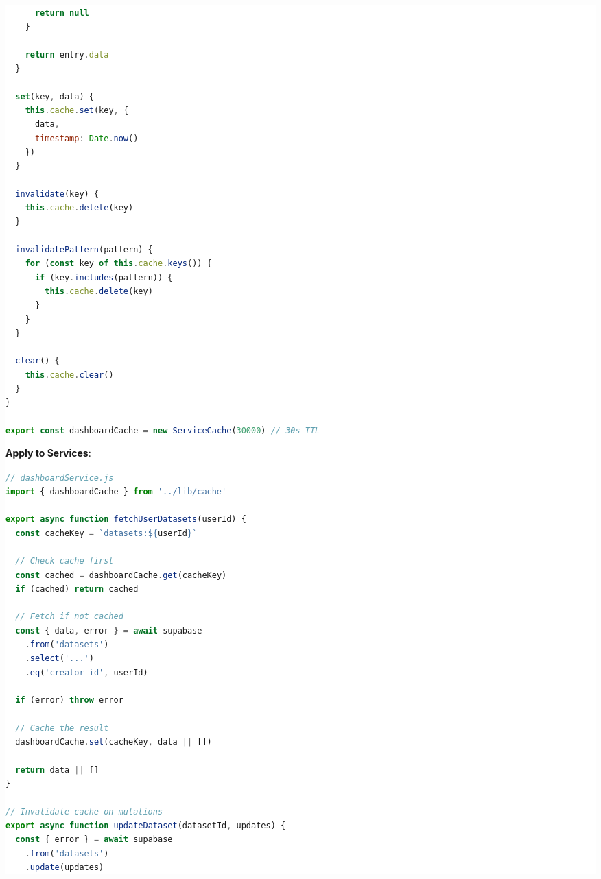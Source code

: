 ```javascript
      return null
    }
    
    return entry.data
  }
  
  set(key, data) {
    this.cache.set(key, {
      data,
      timestamp: Date.now()
    })
  }
  
  invalidate(key) {
    this.cache.delete(key)
  }
  
  invalidatePattern(pattern) {
    for (const key of this.cache.keys()) {
      if (key.includes(pattern)) {
        this.cache.delete(key)
      }
    }
  }
  
  clear() {
    this.cache.clear()
  }
}

export const dashboardCache = new ServiceCache(30000) // 30s TTL
```

**Apply to Services**:
```javascript
// dashboardService.js
import { dashboardCache } from '../lib/cache'

export async function fetchUserDatasets(userId) {
  const cacheKey = `datasets:${userId}`
  
  // Check cache first
  const cached = dashboardCache.get(cacheKey)
  if (cached) return cached
  
  // Fetch if not cached
  const { data, error } = await supabase
    .from('datasets')
    .select('...')
    .eq('creator_id', userId)
  
  if (error) throw error
  
  // Cache the result
  dashboardCache.set(cacheKey, data || [])
  
  return data || []
}

// Invalidate cache on mutations
export async function updateDataset(datasetId, updates) {
  const { error } = await supabase
    .from('datasets')
    .update(updates)
```